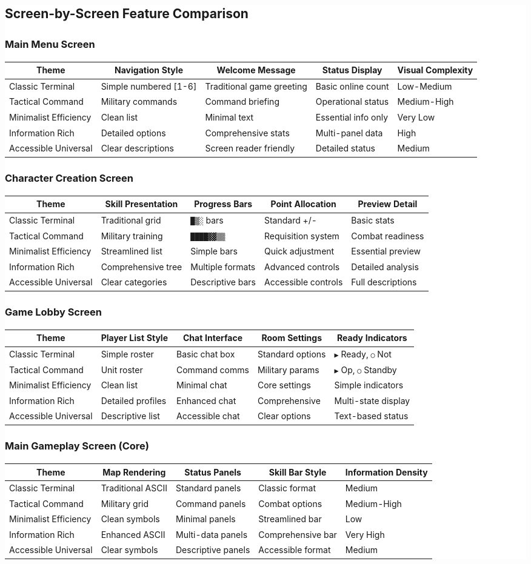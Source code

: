 ## Screen-by-Screen Feature Comparison

### Main Menu Screen

| Theme | Navigation Style | Welcome Message | Status Display | Visual Complexity |
|-------|-----------------|-----------------|----------------|-------------------|
| Classic Terminal | Simple numbered [1-6] | Traditional game greeting | Basic online count | Low-Medium |
| Tactical Command | Military commands | Command briefing | Operational status | Medium-High |
| Minimalist Efficiency | Clean list | Minimal text | Essential info only | Very Low |
| Information Rich | Detailed options | Comprehensive stats | Multi-panel data | High |
| Accessible Universal | Clear descriptions | Screen reader friendly | Detailed status | Medium |

### Character Creation Screen

| Theme | Skill Presentation | Progress Bars | Point Allocation | Preview Detail |
|-------|-------------------|---------------|------------------|----------------|
| Classic Terminal | Traditional grid | `█▒░` bars | Standard +/- | Basic stats |
| Tactical Command | Military training | `████▓▓▒▒` | Requisition system | Combat readiness |
| Minimalist Efficiency | Streamlined list | Simple bars | Quick adjustment | Essential preview |
| Information Rich | Comprehensive tree | Multiple formats | Advanced controls | Detailed analysis |
| Accessible Universal | Clear categories | Descriptive bars | Accessible controls | Full descriptions |

### Game Lobby Screen

| Theme | Player List Style | Chat Interface | Room Settings | Ready Indicators |
|-------|------------------|----------------|---------------|------------------|
| Classic Terminal | Simple roster | Basic chat box | Standard options | `▶` Ready, `○` Not |
| Tactical Command | Unit roster | Command comms | Military params | `▶` Op, `○` Standby |
| Minimalist Efficiency | Clean list | Minimal chat | Core settings | Simple indicators |
| Information Rich | Detailed profiles | Enhanced chat | Comprehensive | Multi-state display |
| Accessible Universal | Descriptive list | Accessible chat | Clear options | Text-based status |

### Main Gameplay Screen (Core)

| Theme | Map Rendering | Status Panels | Skill Bar Style | Information Density |
|-------|---------------|---------------|-----------------|---------------------|
| Classic Terminal | Traditional ASCII | Standard panels | Classic format | Medium |
| Tactical Command | Military grid | Command panels | Combat options | Medium-High |
| Minimalist Efficiency | Clean symbols | Minimal panels | Streamlined bar | Low |
| Information Rich | Enhanced ASCII | Multi-data panels | Comprehensive bar | Very High |
| Accessible Universal | Clear symbols | Descriptive panels | Accessible format | Medium |
